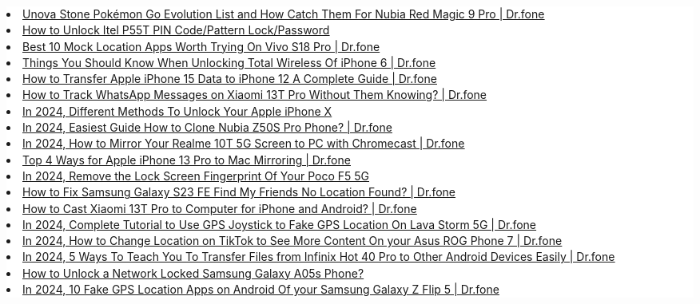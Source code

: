 <li><a href="https://pokemon-go-android.techidaily.com/unova-stone-pokemon-go-evolution-list-and-how-catch-them-for-nubia-red-magic-9-pro-drfone-by-drfone-virtual-android/"><u>Unova Stone Pokémon Go Evolution List and How Catch Them For Nubia Red Magic 9 Pro | Dr.fone</u></a></li>
<li><a href="https://unlock-android.techidaily.com/how-to-unlock-itel-p55t-pin-codepattern-lockpassword-by-drfone-android/"><u>How to Unlock Itel P55T PIN Code/Pattern Lock/Password</u></a></li>
<li><a href="https://fake-location.techidaily.com/best-10-mock-location-apps-worth-trying-on-vivo-s18-pro-drfone-by-drfone-virtual-android/"><u>Best 10 Mock Location Apps Worth Trying On Vivo S18 Pro | Dr.fone</u></a></li>
<li><a href="https://iphone-unlock.techidaily.com/things-you-should-know-when-unlocking-total-wireless-of-iphone-6-drfone-by-drfone-ios/"><u>Things You Should Know When Unlocking Total Wireless Of iPhone 6 | Dr.fone</u></a></li>
<li><a href="https://iphone-transfer.techidaily.com/how-to-transfer-apple-iphone-15-data-to-iphone-12-a-complete-guide-drfone-by-drfone-transfer-from-ios/"><u>How to Transfer Apple iPhone 15 Data to iPhone 12 A Complete Guide | Dr.fone</u></a></li>
<li><a href="https://android-location-track.techidaily.com/how-to-track-whatsapp-messages-on-xiaomi-13t-pro-without-them-knowing-drfone-by-drfone-virtual-android/"><u>How to Track WhatsApp Messages on Xiaomi 13T Pro Without Them Knowing? | Dr.fone</u></a></li>
<li><a href="https://ios-unlock.techidaily.com/in-2024-different-methods-to-unlock-your-apple-iphone-x-by-drfone-ios/"><u>In 2024, Different Methods To Unlock Your Apple iPhone X</u></a></li>
<li><a href="https://android-transfer.techidaily.com/in-2024-easiest-guide-how-to-clone-nubia-z50s-pro-phone-drfone-by-drfone-transfer-from-android-transfer-from-android/"><u>In 2024, Easiest Guide How to Clone Nubia Z50S Pro Phone? | Dr.fone</u></a></li>
<li><a href="https://screen-mirror.techidaily.com/in-2024-how-to-mirror-your-realme-10t-5g-screen-to-pc-with-chromecast-drfone-by-drfone-android/"><u>In 2024, How to Mirror Your Realme 10T 5G Screen to PC with Chromecast | Dr.fone</u></a></li>
<li><a href="https://screen-mirror.techidaily.com/top-4-ways-for-apple-iphone-13-pro-to-mac-mirroring-drfone-by-drfone-ios/"><u>Top 4 Ways for Apple iPhone 13 Pro to Mac Mirroring | Dr.fone</u></a></li>
<li><a href="https://easy-unlock-android.techidaily.com/in-2024-remove-the-lock-screen-fingerprint-of-your-poco-f5-5g-by-drfone-android/"><u>In 2024, Remove the Lock Screen Fingerprint Of Your Poco F5 5G</u></a></li>
<li><a href="https://fake-location.techidaily.com/how-to-fix-samsung-galaxy-s23-fe-find-my-friends-no-location-found-drfone-by-drfone-virtual-android/"><u>How to Fix Samsung Galaxy S23 FE Find My Friends No Location Found? | Dr.fone</u></a></li>
<li><a href="https://screen-mirror.techidaily.com/how-to-cast-xiaomi-13t-pro-to-computer-for-iphone-and-android-drfone-by-drfone-android/"><u>How to Cast Xiaomi 13T Pro to Computer for iPhone and Android? | Dr.fone</u></a></li>
<li><a href="https://review-topics.techidaily.com/in-2024-complete-tutorial-to-use-gps-joystick-to-fake-gps-location-on-lava-storm-5g-drfone-by-drfone-virtual-android/"><u>In 2024, Complete Tutorial to Use GPS Joystick to Fake GPS Location On Lava Storm 5G | Dr.fone</u></a></li>
<li><a href="https://location-social.techidaily.com/in-2024-how-to-change-location-on-tiktok-to-see-more-content-on-your-asus-rog-phone-7-drfone-by-drfone-virtual-android/"><u>In 2024, How to Change Location on TikTok to See More Content On your Asus ROG Phone 7 | Dr.fone</u></a></li>
<li><a href="https://android-transfer.techidaily.com/in-2024-5-ways-to-teach-you-to-transfer-files-from-infinix-hot-40-pro-to-other-android-devices-easily-drfone-by-drfone-transfer-from-android-transfer-from-android/"><u>In 2024, 5 Ways To Teach You To Transfer Files from Infinix Hot 40 Pro to Other Android Devices Easily | Dr.fone</u></a></li>
<li><a href="https://android-unlock.techidaily.com/how-to-unlock-a-network-locked-samsung-galaxy-a05s-phone-by-drfone-android/"><u>How to Unlock a Network Locked Samsung Galaxy A05s Phone?</u></a></li>
<li><a href="https://android-location.techidaily.com/in-2024-10-fake-gps-location-apps-on-android-of-your-samsung-galaxy-z-flip-5-drfone-by-drfone-virtual/"><u>In 2024, 10 Fake GPS Location Apps on Android Of your Samsung Galaxy Z Flip 5 | Dr.fone</u></a></li>
</ul></div>

